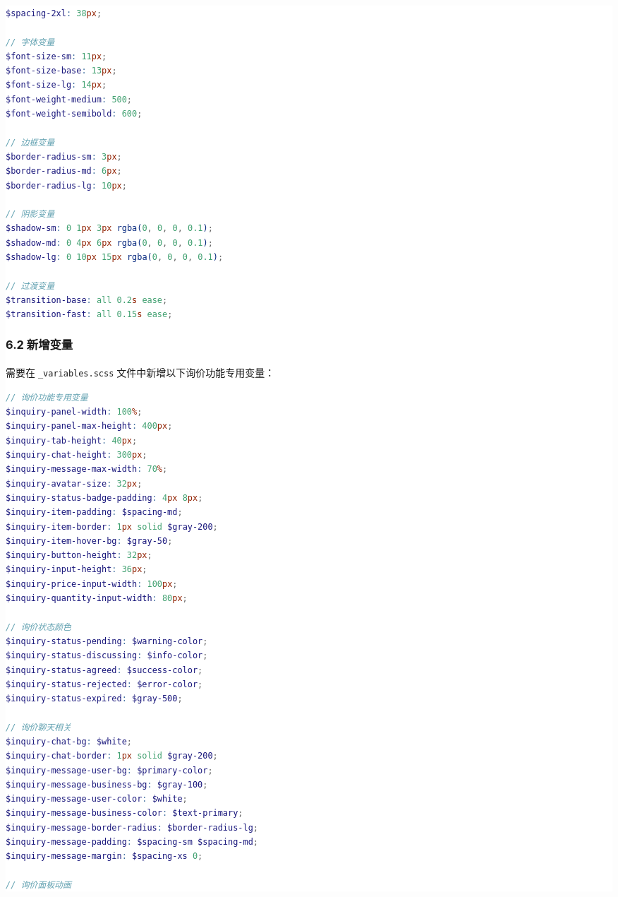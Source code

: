 ```scss
$spacing-2xl: 38px;

// 字体变量
$font-size-sm: 11px;
$font-size-base: 13px;
$font-size-lg: 14px;
$font-weight-medium: 500;
$font-weight-semibold: 600;

// 边框变量
$border-radius-sm: 3px;
$border-radius-md: 6px;
$border-radius-lg: 10px;

// 阴影变量
$shadow-sm: 0 1px 3px rgba(0, 0, 0, 0.1);
$shadow-md: 0 4px 6px rgba(0, 0, 0, 0.1);
$shadow-lg: 0 10px 15px rgba(0, 0, 0, 0.1);

// 过渡变量
$transition-base: all 0.2s ease;
$transition-fast: all 0.15s ease;
```

### 6.2 新增变量

需要在 `_variables.scss` 文件中新增以下询价功能专用变量：

```scss
// 询价功能专用变量
$inquiry-panel-width: 100%;
$inquiry-panel-max-height: 400px;
$inquiry-tab-height: 40px;
$inquiry-chat-height: 300px;
$inquiry-message-max-width: 70%;
$inquiry-avatar-size: 32px;
$inquiry-status-badge-padding: 4px 8px;
$inquiry-item-padding: $spacing-md;
$inquiry-item-border: 1px solid $gray-200;
$inquiry-item-hover-bg: $gray-50;
$inquiry-button-height: 32px;
$inquiry-input-height: 36px;
$inquiry-price-input-width: 100px;
$inquiry-quantity-input-width: 80px;

// 询价状态颜色
$inquiry-status-pending: $warning-color;
$inquiry-status-discussing: $info-color;
$inquiry-status-agreed: $success-color;
$inquiry-status-rejected: $error-color;
$inquiry-status-expired: $gray-500;

// 询价聊天相关
$inquiry-chat-bg: $white;
$inquiry-chat-border: 1px solid $gray-200;
$inquiry-message-user-bg: $primary-color;
$inquiry-message-business-bg: $gray-100;
$inquiry-message-user-color: $white;
$inquiry-message-business-color: $text-primary;
$inquiry-message-border-radius: $border-radius-lg;
$inquiry-message-padding: $spacing-sm $spacing-md;
$inquiry-message-margin: $spacing-xs 0;

// 询价面板动画
```